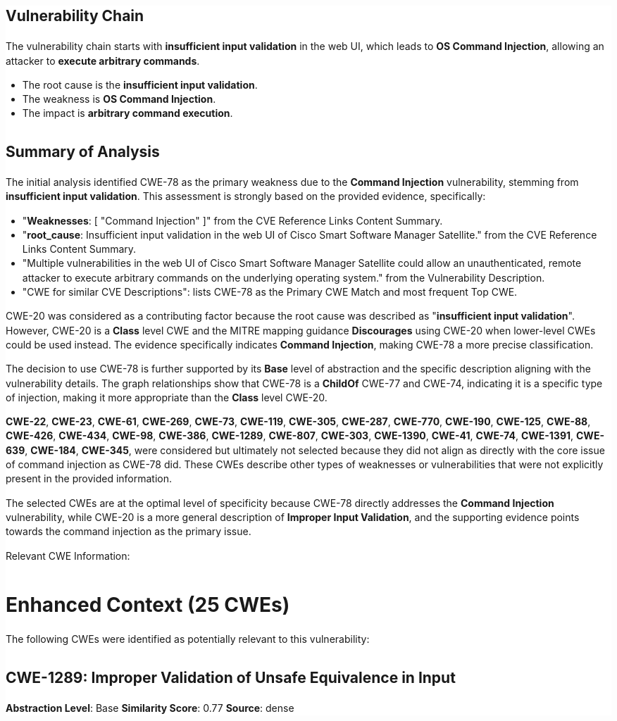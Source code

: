 ## Vulnerability Chain
The vulnerability chain starts with **insufficient input validation** in the web UI, which leads to **OS Command Injection**, allowing an attacker to **execute arbitrary commands**.
  - The root cause is the **insufficient input validation**.
  - The weakness is **OS Command Injection**.
  - The impact is **arbitrary command execution**.

## Summary of Analysis
The initial analysis identified CWE-78 as the primary weakness due to the **Command Injection** vulnerability, stemming from **insufficient input validation**. This assessment is strongly based on the provided evidence, specifically:

*   "**Weaknesses**: [ "Command Injection" ]" from the CVE Reference Links Content Summary.
*   "**root_cause**: Insufficient input validation in the web UI of Cisco Smart Software Manager Satellite." from the CVE Reference Links Content Summary.
*   "Multiple vulnerabilities in the web UI of Cisco Smart Software Manager Satellite could allow an unauthenticated, remote attacker to execute arbitrary commands on the underlying operating system." from the Vulnerability Description.
*   "CWE for similar CVE Descriptions":  lists CWE-78 as the Primary CWE Match and most frequent Top CWE.

CWE-20 was considered as a contributing factor because the root cause was described as "**insufficient input validation**". However, CWE-20 is a **Class** level CWE and the MITRE mapping guidance **Discourages** using CWE-20 when lower-level CWEs could be used instead. The evidence specifically indicates **Command Injection**, making CWE-78 a more precise classification.

The decision to use CWE-78 is further supported by its **Base** level of abstraction and the specific description aligning with the vulnerability details. The graph relationships show that CWE-78 is a **ChildOf** CWE-77 and CWE-74, indicating it is a specific type of injection, making it more appropriate than the **Class** level CWE-20.

**CWE-22**, **CWE-23**, **CWE-61**, **CWE-269**, **CWE-73**, **CWE-119**, **CWE-305**, **CWE-287**, **CWE-770**, **CWE-190**, **CWE-125**, **CWE-88**, **CWE-426**, **CWE-434**, **CWE-98**, **CWE-386**, **CWE-1289**, **CWE-807**, **CWE-303**, **CWE-1390**, **CWE-41**, **CWE-74**, **CWE-1391**, **CWE-639**, **CWE-184**, **CWE-345**, were considered but ultimately not selected because they did not align as directly with the core issue of command injection as CWE-78 did. These CWEs describe other types of weaknesses or vulnerabilities that were not explicitly present in the provided information.

The selected CWEs are at the optimal level of specificity because CWE-78 directly addresses the **Command Injection** vulnerability, while CWE-20 is a more general description of **Improper Input Validation**, and the supporting evidence points towards the command injection as the primary issue.

Relevant CWE Information:

# Enhanced Context (25 CWEs)
The following CWEs were identified as potentially relevant to this vulnerability:

## CWE-1289: Improper Validation of Unsafe Equivalence in Input
**Abstraction Level**: Base
**Similarity Score**: 0.77
**Source**: dense
